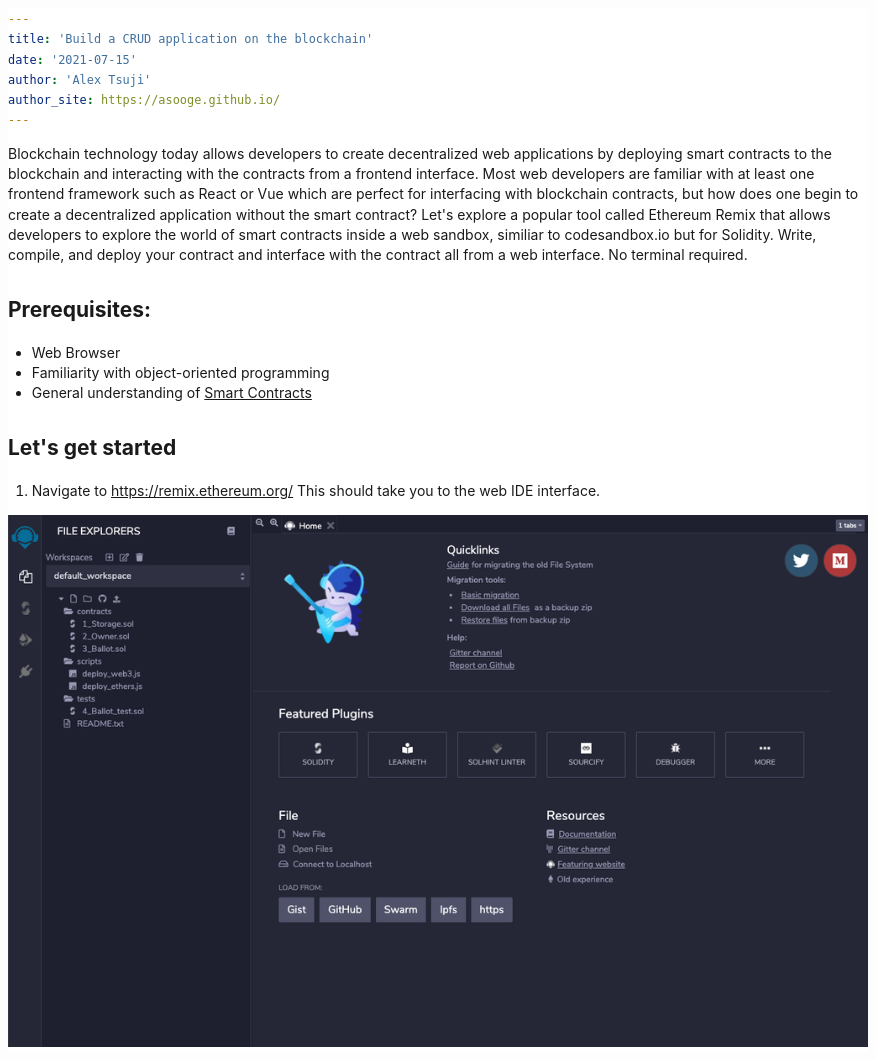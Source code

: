 ```yaml
---
title: 'Build a CRUD application on the blockchain'
date: '2021-07-15'
author: 'Alex Tsuji'
author_site: https://asooge.github.io/
---
```


Blockchain technology today allows developers to create decentralized web applications by deploying smart contracts to the blockchain and interacting with the contracts from a frontend interface. Most web developers are familiar with at least one frontend framework such as React or Vue which are perfect for interfacing with blockchain contracts, but how does one begin to create a decentralized application without the smart contract? Let's explore a popular tool called Ethereum Remix that allows developers to explore the world of smart contracts inside a web sandbox, similiar to codesandbox.io but for Solidity. Write, compile, and deploy your contract and interface with the contract all from a web interface. No terminal required.

## Prerequisites:

- Web Browser
- Familiarity with object-oriented programming
- General understanding of <a href='https://docs.soliditylang.org/en/v0.8.6/introduction-to-smart-contracts.html' target='_blank'>Smart Contracts</a>

## Let's get started

1. Navigate to <a href='https://remix.ethereum.org/' target='_blank'>https://remix.ethereum.org/</a> This should take you to the web IDE interface.

<img src='./images/remix-home.png'>
